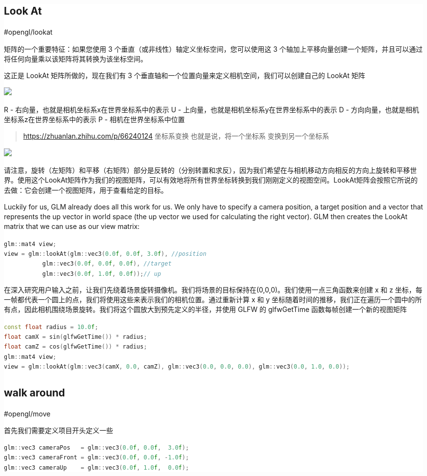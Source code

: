 ## Look At

#opengl/lookat

矩阵的一个重要特征：如果您使用 3 个垂直（或非线性）轴定义坐标空间，您可以使用这 3 个轴加上平移向量创建一个矩阵，并且可以通过将任何向量乘以该矩阵将其转换为该坐标空间。

这正是 LookAt 矩阵所做的，现在我们有 3 个垂直轴和一个位置向量来定义相机空间，我们可以创建自己的 LookAt 矩阵

![](https://s2.loli.net/2023/03/06/iECPNdLMJfAx34R.png)

R - 右向量，也就是相机坐标系x在世界坐标系中的表示
U - 上向量，也就是相机坐标系y在世界坐标系中的表示
D - 方向向量，也就是相机坐标系z在世界坐标系中的表示
P - 相机在世界坐标系中位置

> https://zhuanlan.zhihu.com/p/66240124 坐标系变换
> 也就是说，将一个坐标系 变换到另一个坐标系

![](https://s2.loli.net/2023/05/13/rwzKaFcE94Pdl3W.png)

请注意，旋转（左矩阵）和平移（右矩阵）部分是反转的（分别转置和求反），因为我们希望在与相机移动方向相反的方向上旋转和平移世界。使用这个LookAt矩阵作为我们的视图矩阵，可以有效地将所有世界坐标转换到我们刚刚定义的视图空间。LookAt矩阵会按照它所说的去做：它会创建一个视图矩阵，用于查看给定的目标。

Luckily for us, GLM already does all this work for us. We only have to specify a camera position, a target position and a vector that represents the up vector in world space (the up vector we used for calculating the right vector). GLM then creates the LookAt matrix that we can use as our view matrix:

```c++
glm::mat4 view;
view = glm::lookAt(glm::vec3(0.0f, 0.0f, 3.0f), //position
  		   glm::vec3(0.0f, 0.0f, 0.0f), //target
  		   glm::vec3(0.0f, 1.0f, 0.0f));// up
```

在深入研究用户输入之前，让我们先绕着场景旋转摄像机。我们将场景的目标保持在(0,0,0)。我们使用一点三角函数来创建 x 和 z 坐标，每一帧都代表一个圆上的点，我们将使用这些来表示我们的相机位置。通过重新计算 x 和 y 坐标随着时间的推移，我们正在遍历一个圆中的所有点，因此相机围绕场景旋转。我们将这个圆放大到预先定义的半径，并使用 GLFW 的 glfwGetTime 函数每帧创建一个新的视图矩阵

```c++
const float radius = 10.0f;
float camX = sin(glfwGetTime()) * radius;
float camZ = cos(glfwGetTime()) * radius;
glm::mat4 view;
view = glm::lookAt(glm::vec3(camX, 0.0, camZ), glm::vec3(0.0, 0.0, 0.0), glm::vec3(0.0, 1.0, 0.0));
```

## walk around

#opengl/move

首先我们需要定义项目开头定义一些

```c++
glm::vec3 cameraPos   = glm::vec3(0.0f, 0.0f,  3.0f);
glm::vec3 cameraFront = glm::vec3(0.0f, 0.0f, -1.0f);
glm::vec3 cameraUp    = glm::vec3(0.0f, 1.0f,  0.0f);
```
